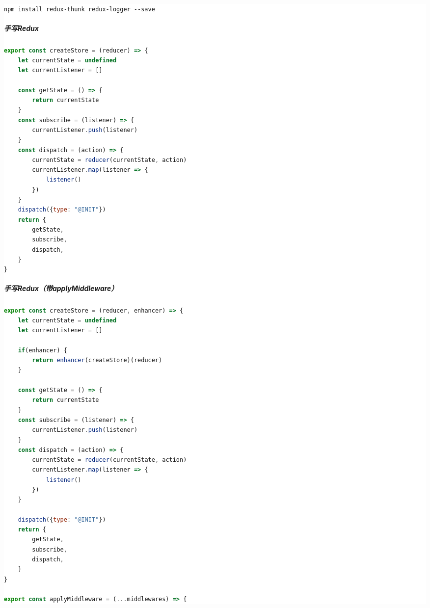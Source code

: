 ```shell
npm install redux-thunk redux-logger --save
```

##### 手写Redux

```jsx
export const createStore = (reducer) => {
    let currentState = undefined
    let currentListener = []

    const getState = () => {
        return currentState
    }
    const subscribe = (listener) => {
        currentListener.push(listener)
    }
    const dispatch = (action) => {
        currentState = reducer(currentState, action)
        currentListener.map(listener => {
            listener()
        })
    }
    dispatch({type: "@INIT"})
    return {
        getState,
        subscribe,
        dispatch,
    }
}
```



##### 手写Redux（带applyMiddleware）

```jsx
export const createStore = (reducer, enhancer) => {
    let currentState = undefined
    let currentListener = []

    if(enhancer) {
        return enhancer(createStore)(reducer)
    }

    const getState = () => {
        return currentState
    }
    const subscribe = (listener) => {
        currentListener.push(listener)
    }
    const dispatch = (action) => {
        currentState = reducer(currentState, action)
        currentListener.map(listener => {
            listener()
        })
    }

    dispatch({type: "@INIT"})
    return {
        getState,
        subscribe,
        dispatch,
    }
}

export const applyMiddleware = (...middlewares) => {
```